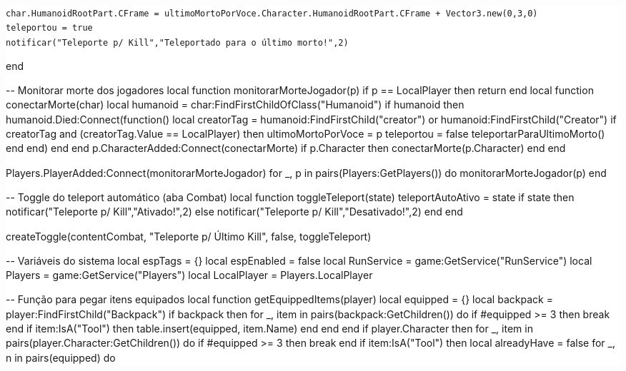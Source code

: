     char.HumanoidRootPart.CFrame = ultimoMortoPorVoce.Character.HumanoidRootPart.CFrame + Vector3.new(0,3,0)
    teleportou = true
    notificar("Teleporte p/ Kill","Teleportado para o último morto!",2)
end

-- Monitorar morte dos jogadores
local function monitorarMorteJogador(p)
    if p == LocalPlayer then return end
    local function conectarMorte(char)
        local humanoid = char:FindFirstChildOfClass("Humanoid")
        if humanoid then
            humanoid.Died:Connect(function()
                local creatorTag = humanoid:FindFirstChild("creator") or humanoid:FindFirstChild("Creator")
                if creatorTag and (creatorTag.Value == LocalPlayer) then
                    ultimoMortoPorVoce = p
                    teleportou = false
                    teleportarParaUltimoMorto()
                end
            end)
        end
    end
    p.CharacterAdded:Connect(conectarMorte)
    if p.Character then conectarMorte(p.Character) end
end

Players.PlayerAdded:Connect(monitorarMorteJogador)
for _, p in pairs(Players:GetPlayers()) do monitorarMorteJogador(p) end

-- Toggle do teleport automático (aba Combat)
local function toggleTeleport(state)
    teleportAutoAtivo = state
    if state then
        notificar("Teleporte p/ Kill","Ativado!",2)
    else
        notificar("Teleporte p/ Kill","Desativado!",2)
    end
end

createToggle(contentCombat, "Teleporte p/ Último Kill", false, toggleTeleport)

-- Variáveis do sistema
local espTags = {}
local espEnabled = false
local RunService = game:GetService("RunService")
local Players = game:GetService("Players")
local LocalPlayer = Players.LocalPlayer

-- Função para pegar itens equipados
local function getEquippedItems(player)
    local equipped = {}
    local backpack = player:FindFirstChild("Backpack")
    if backpack then
        for _, item in pairs(backpack:GetChildren()) do
            if #equipped >= 3 then break end
            if item:IsA("Tool") then
                table.insert(equipped, item.Name)
            end
        end
    end
    if player.Character then
        for _, item in pairs(player.Character:GetChildren()) do
            if #equipped >= 3 then break end
            if item:IsA("Tool") then
                local alreadyHave = false
                for _, n in pairs(equipped) do